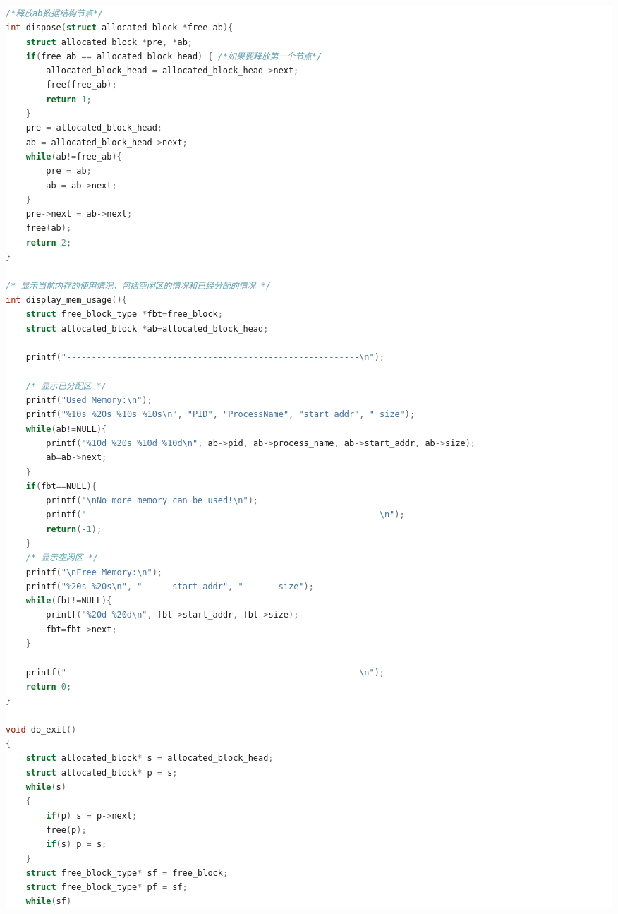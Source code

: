 ```c
/*释放ab数据结构节点*/
int dispose(struct allocated_block *free_ab){
    struct allocated_block *pre, *ab;
    if(free_ab == allocated_block_head) { /*如果要释放第一个节点*/
        allocated_block_head = allocated_block_head->next;
        free(free_ab);
        return 1;
    }
    pre = allocated_block_head;  
    ab = allocated_block_head->next;
    while(ab!=free_ab){
        pre = ab;
        ab = ab->next;
    }
    pre->next = ab->next;
    free(ab);
    return 2;
}

/* 显示当前内存的使用情况，包括空闲区的情况和已经分配的情况 */
int display_mem_usage(){
    struct free_block_type *fbt=free_block;
    struct allocated_block *ab=allocated_block_head;

    printf("----------------------------------------------------------\n");

    /* 显示已分配区 */
    printf("Used Memory:\n");
    printf("%10s %20s %10s %10s\n", "PID", "ProcessName", "start_addr", " size");
    while(ab!=NULL){
        printf("%10d %20s %10d %10d\n", ab->pid, ab->process_name, ab->start_addr, ab->size);
        ab=ab->next;
    }
    if(fbt==NULL){
        printf("\nNo more memory can be used!\n");
        printf("----------------------------------------------------------\n");
        return(-1);
    } 
    /* 显示空闲区 */
    printf("\nFree Memory:\n");
    printf("%20s %20s\n", "      start_addr", "       size");
    while(fbt!=NULL){
        printf("%20d %20d\n", fbt->start_addr, fbt->size);
        fbt=fbt->next;
    }    

    printf("----------------------------------------------------------\n");
    return 0;
}

void do_exit()
{
    struct allocated_block* s = allocated_block_head;
    struct allocated_block* p = s; 
    while(s)
    {
        if(p) s = p->next;
        free(p);
        if(s) p = s;
    }
    struct free_block_type* sf = free_block;
    struct free_block_type* pf = sf; 
    while(sf)
```